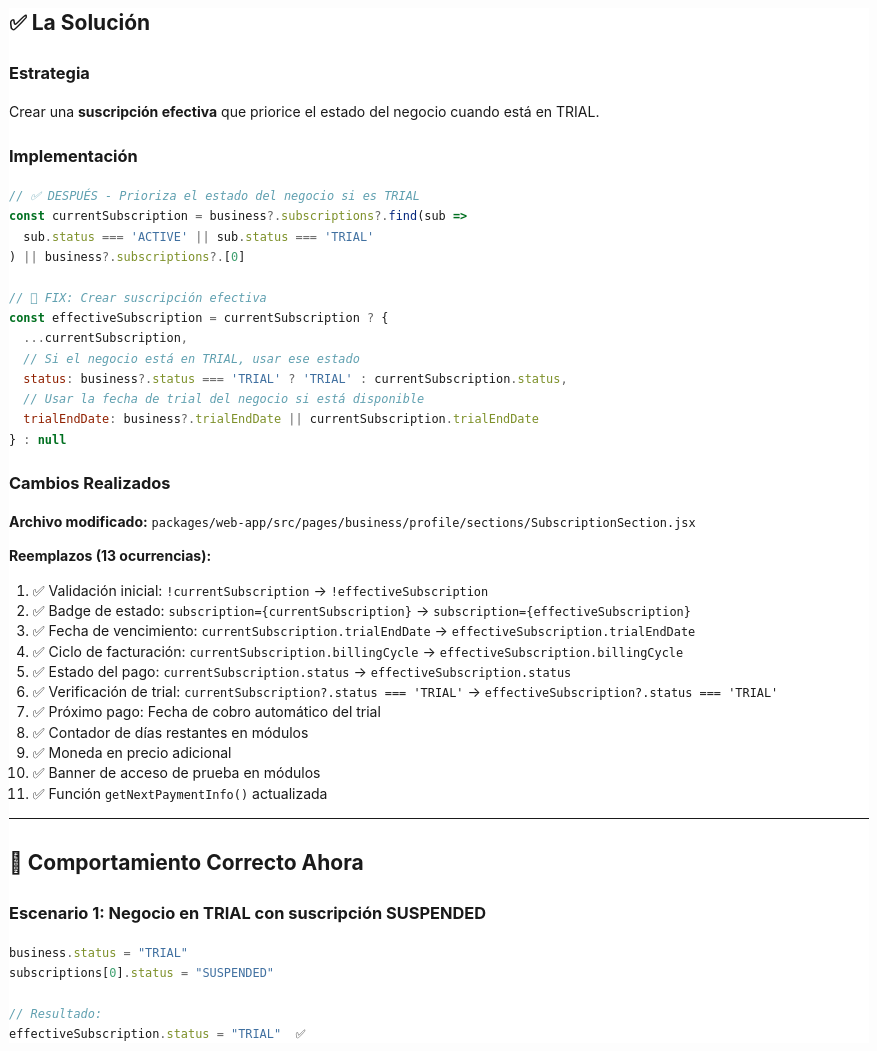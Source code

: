 
## ✅ La Solución

### Estrategia
Crear una **suscripción efectiva** que priorice el estado del negocio cuando está en TRIAL.

### Implementación

```javascript
// ✅ DESPUÉS - Prioriza el estado del negocio si es TRIAL
const currentSubscription = business?.subscriptions?.find(sub => 
  sub.status === 'ACTIVE' || sub.status === 'TRIAL'
) || business?.subscriptions?.[0]

// 🔧 FIX: Crear suscripción efectiva
const effectiveSubscription = currentSubscription ? {
  ...currentSubscription,
  // Si el negocio está en TRIAL, usar ese estado
  status: business?.status === 'TRIAL' ? 'TRIAL' : currentSubscription.status,
  // Usar la fecha de trial del negocio si está disponible
  trialEndDate: business?.trialEndDate || currentSubscription.trialEndDate
} : null
```

### Cambios Realizados

**Archivo modificado:** `packages/web-app/src/pages/business/profile/sections/SubscriptionSection.jsx`

**Reemplazos (13 ocurrencias):**
1. ✅ Validación inicial: `!currentSubscription` → `!effectiveSubscription`
2. ✅ Badge de estado: `subscription={currentSubscription}` → `subscription={effectiveSubscription}`
3. ✅ Fecha de vencimiento: `currentSubscription.trialEndDate` → `effectiveSubscription.trialEndDate`
4. ✅ Ciclo de facturación: `currentSubscription.billingCycle` → `effectiveSubscription.billingCycle`
5. ✅ Estado del pago: `currentSubscription.status` → `effectiveSubscription.status`
6. ✅ Verificación de trial: `currentSubscription?.status === 'TRIAL'` → `effectiveSubscription?.status === 'TRIAL'`
7. ✅ Próximo pago: Fecha de cobro automático del trial
8. ✅ Contador de días restantes en módulos
9. ✅ Moneda en precio adicional
10. ✅ Banner de acceso de prueba en módulos
11. ✅ Función `getNextPaymentInfo()` actualizada

---

## 🎯 Comportamiento Correcto Ahora

### Escenario 1: Negocio en TRIAL con suscripción SUSPENDED
```javascript
business.status = "TRIAL"
subscriptions[0].status = "SUSPENDED"

// Resultado:
effectiveSubscription.status = "TRIAL"  ✅
```
